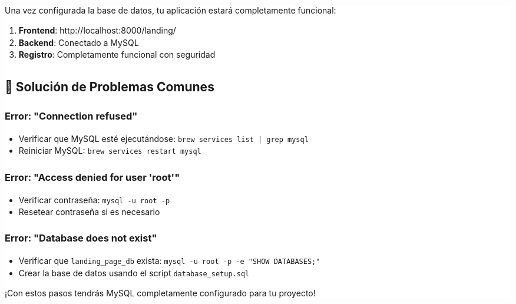 Una vez configurada la base de datos, tu aplicación estará completamente funcional:

1. **Frontend**: http://localhost:8000/landing/
2. **Backend**: Conectado a MySQL
3. **Registro**: Completamente funcional con seguridad

## 🐛 Solución de Problemas Comunes

### Error: "Connection refused"
- Verificar que MySQL esté ejecutándose: `brew services list | grep mysql`
- Reiniciar MySQL: `brew services restart mysql`

### Error: "Access denied for user 'root'"
- Verificar contraseña: `mysql -u root -p`
- Resetear contraseña si es necesario

### Error: "Database does not exist"
- Verificar que `landing_page_db` exista: `mysql -u root -p -e "SHOW DATABASES;"`
- Crear la base de datos usando el script `database_setup.sql`

¡Con estos pasos tendrás MySQL completamente configurado para tu proyecto!